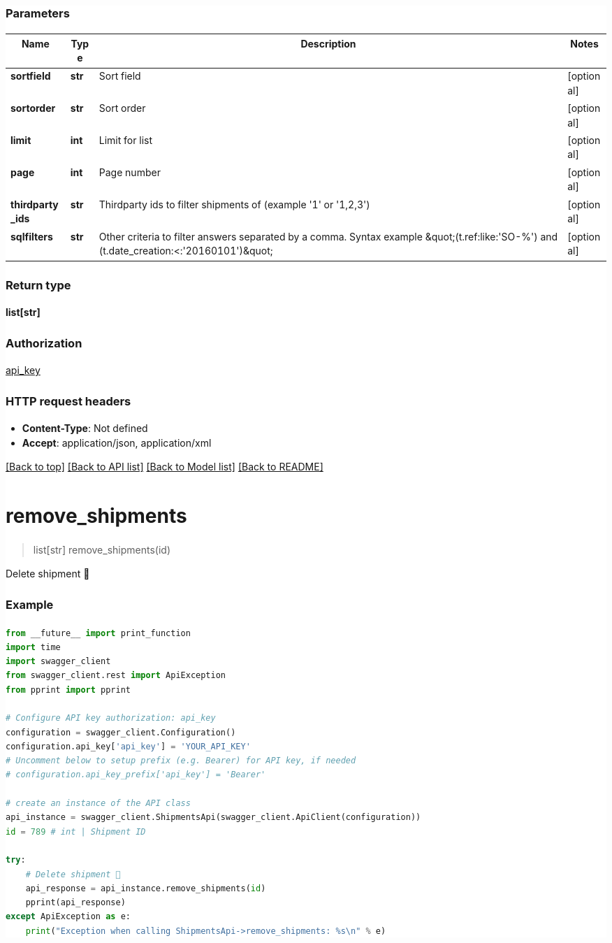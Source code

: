 
### Parameters

Name | Type | Description  | Notes
------------- | ------------- | ------------- | -------------
 **sortfield** | **str**| Sort field | [optional] 
 **sortorder** | **str**| Sort order | [optional] 
 **limit** | **int**| Limit for list | [optional] 
 **page** | **int**| Page number | [optional] 
 **thirdparty_ids** | **str**| Thirdparty ids to filter shipments of (example &#x27;1&#x27; or &#x27;1,2,3&#x27;) | [optional] 
 **sqlfilters** | **str**| Other criteria to filter answers separated by a comma. Syntax example \&quot;(t.ref:like:&#x27;SO-%&#x27;) and (t.date_creation:&lt;:&#x27;20160101&#x27;)\&quot; | [optional] 

### Return type

**list[str]**

### Authorization

[api_key](../README.md#api_key)

### HTTP request headers

 - **Content-Type**: Not defined
 - **Accept**: application/json, application/xml

[[Back to top]](#) [[Back to API list]](../README.md#documentation-for-api-endpoints) [[Back to Model list]](../README.md#documentation-for-models) [[Back to README]](../README.md)

# **remove_shipments**
> list[str] remove_shipments(id)

Delete shipment 🔐

### Example
```python
from __future__ import print_function
import time
import swagger_client
from swagger_client.rest import ApiException
from pprint import pprint

# Configure API key authorization: api_key
configuration = swagger_client.Configuration()
configuration.api_key['api_key'] = 'YOUR_API_KEY'
# Uncomment below to setup prefix (e.g. Bearer) for API key, if needed
# configuration.api_key_prefix['api_key'] = 'Bearer'

# create an instance of the API class
api_instance = swagger_client.ShipmentsApi(swagger_client.ApiClient(configuration))
id = 789 # int | Shipment ID

try:
    # Delete shipment 🔐
    api_response = api_instance.remove_shipments(id)
    pprint(api_response)
except ApiException as e:
    print("Exception when calling ShipmentsApi->remove_shipments: %s\n" % e)
```

